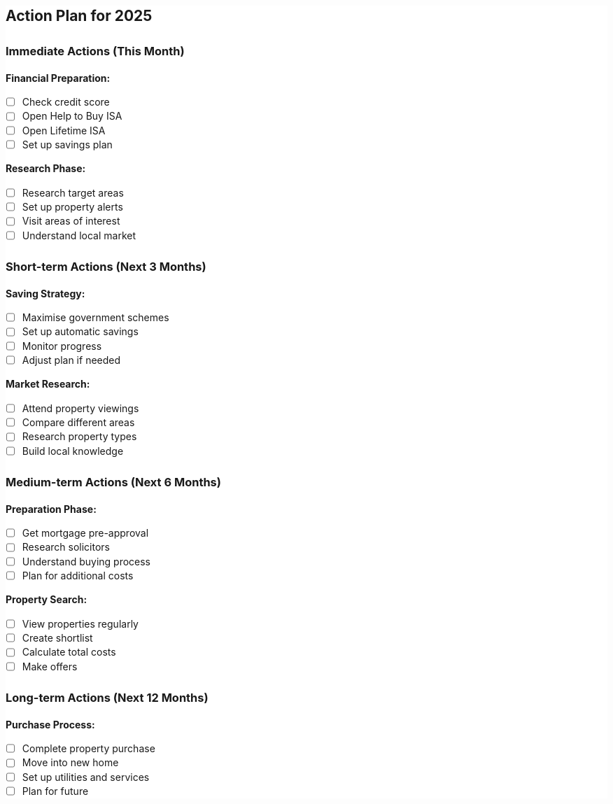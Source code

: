 
## Action Plan for 2025

### Immediate Actions (This Month)

**Financial Preparation:**
- [ ] Check credit score
- [ ] Open Help to Buy ISA
- [ ] Open Lifetime ISA
- [ ] Set up savings plan

**Research Phase:**
- [ ] Research target areas
- [ ] Set up property alerts
- [ ] Visit areas of interest
- [ ] Understand local market

### Short-term Actions (Next 3 Months)

**Saving Strategy:**
- [ ] Maximise government schemes
- [ ] Set up automatic savings
- [ ] Monitor progress
- [ ] Adjust plan if needed

**Market Research:**
- [ ] Attend property viewings
- [ ] Compare different areas
- [ ] Research property types
- [ ] Build local knowledge

### Medium-term Actions (Next 6 Months)

**Preparation Phase:**
- [ ] Get mortgage pre-approval
- [ ] Research solicitors
- [ ] Understand buying process
- [ ] Plan for additional costs

**Property Search:**
- [ ] View properties regularly
- [ ] Create shortlist
- [ ] Calculate total costs
- [ ] Make offers

### Long-term Actions (Next 12 Months)

**Purchase Process:**
- [ ] Complete property purchase
- [ ] Move into new home
- [ ] Set up utilities and services
- [ ] Plan for future
